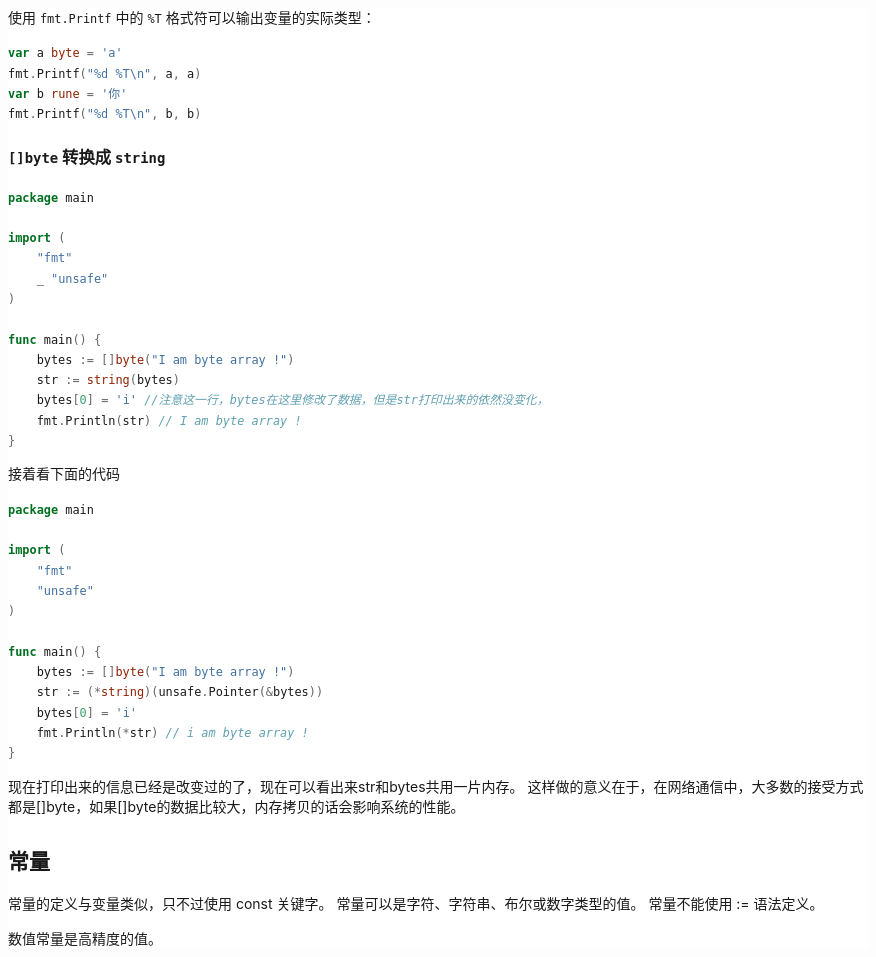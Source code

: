使用 `fmt.Printf` 中的 `%T` 格式符可以输出变量的实际类型：

```go
var a byte = 'a'
fmt.Printf("%d %T\n", a, a)
var b rune = '你'
fmt.Printf("%d %T\n", b, b)
```

### `[]byte` 转换成 `string`

```go
package main
 
import (
    "fmt"
    _ "unsafe"
)
 
func main() {
    bytes := []byte("I am byte array !")
    str := string(bytes)
    bytes[0] = 'i' //注意这一行，bytes在这里修改了数据，但是str打印出来的依然没变化，
    fmt.Println(str) // I am byte array !
}
```

接着看下面的代码
```go	
package main
 
import (
    "fmt"
    "unsafe"
)
 
func main() {
    bytes := []byte("I am byte array !")
    str := (*string)(unsafe.Pointer(&bytes))
    bytes[0] = 'i'
    fmt.Println(*str) // i am byte array !
}
```

现在打印出来的信息已经是改变过的了，现在可以看出来str和bytes共用一片内存。
这样做的意义在于，在网络通信中，大多数的接受方式都是[]byte，如果[]byte的数据比较大，内存拷贝的话会影响系统的性能。

## 常量

常量的定义与变量类似，只不过使用 const 关键字。
常量可以是字符、字符串、布尔或数字类型的值。
常量不能使用 := 语法定义。

数值常量是高精度的值。
